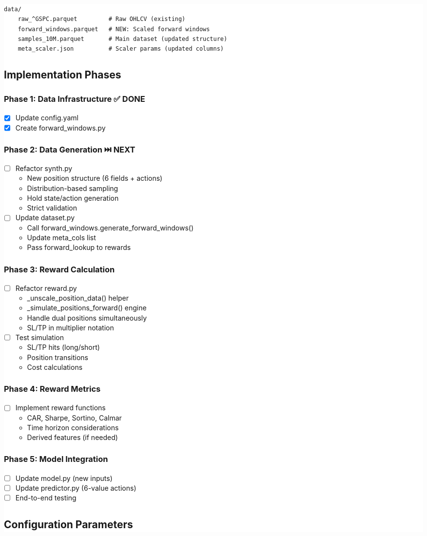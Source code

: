 ```
data/
    raw_^GSPC.parquet         # Raw OHLCV (existing)
    forward_windows.parquet   # NEW: Scaled forward windows
    samples_10M.parquet       # Main dataset (updated structure)
    meta_scaler.json          # Scaler params (updated columns)
```

## Implementation Phases

### Phase 1: Data Infrastructure ✅ DONE
- [x] Update config.yaml
- [x] Create forward_windows.py

### Phase 2: Data Generation ⏭️ NEXT
- [ ] Refactor synth.py
  - New position structure (6 fields + actions)
  - Distribution-based sampling
  - Hold state/action generation
  - Strict validation
- [ ] Update dataset.py
  - Call forward_windows.generate_forward_windows()
  - Update meta_cols list
  - Pass forward_lookup to rewards

### Phase 3: Reward Calculation
- [ ] Refactor reward.py
  - _unscale_position_data() helper
  - _simulate_positions_forward() engine
  - Handle dual positions simultaneously
  - SL/TP in multiplier notation
- [ ] Test simulation
  - SL/TP hits (long/short)
  - Position transitions
  - Cost calculations

### Phase 4: Reward Metrics
- [ ] Implement reward functions
  - CAR, Sharpe, Sortino, Calmar
  - Time horizon considerations
  - Derived features (if needed)

### Phase 5: Model Integration
- [ ] Update model.py (new inputs)
- [ ] Update predictor.py (6-value actions)
- [ ] End-to-end testing

## Configuration Parameters
